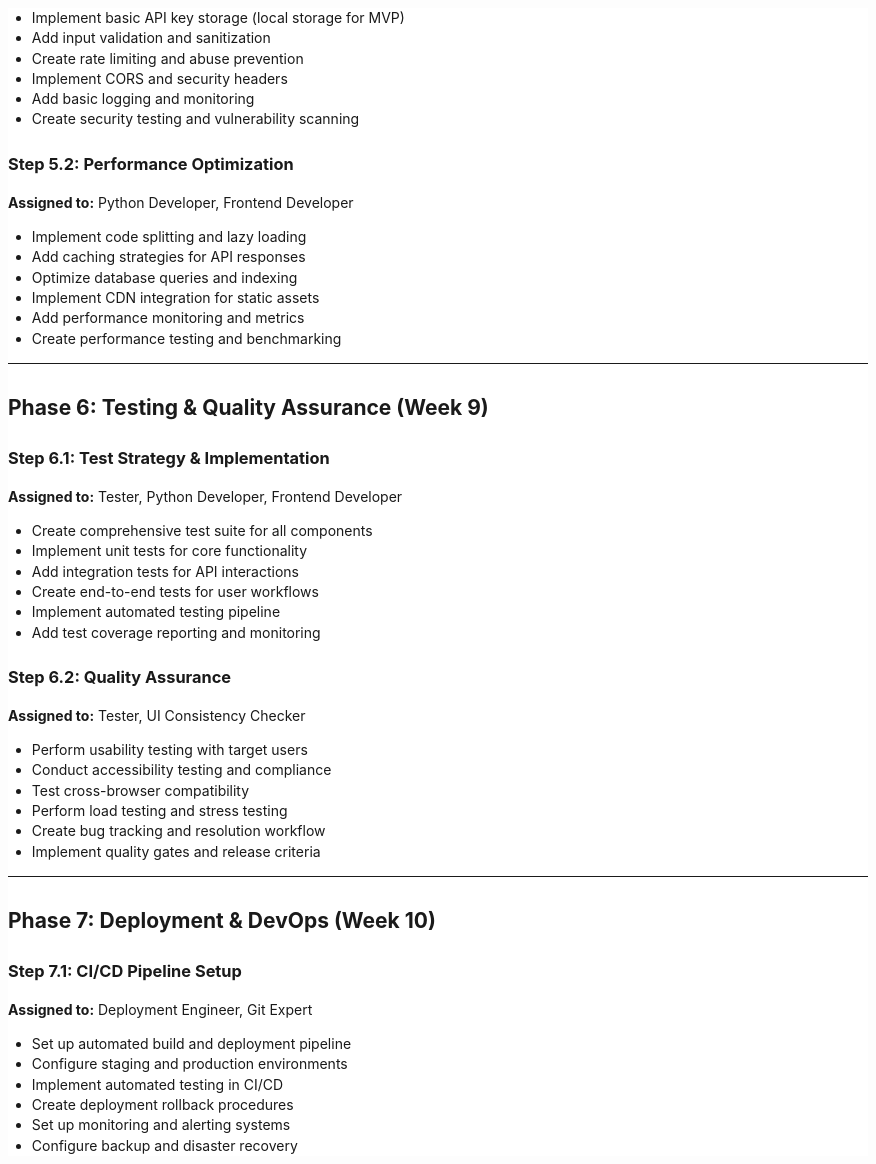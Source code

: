 - Implement basic API key storage (local storage for MVP)
- Add input validation and sanitization
- Create rate limiting and abuse prevention
- Implement CORS and security headers
- Add basic logging and monitoring
- Create security testing and vulnerability scanning

### Step 5.2: Performance Optimization
**Assigned to:** Python Developer, Frontend Developer

- Implement code splitting and lazy loading
- Add caching strategies for API responses
- Optimize database queries and indexing
- Implement CDN integration for static assets
- Add performance monitoring and metrics
- Create performance testing and benchmarking

---

## Phase 6: Testing & Quality Assurance (Week 9)

### Step 6.1: Test Strategy & Implementation
**Assigned to:** Tester, Python Developer, Frontend Developer

- Create comprehensive test suite for all components
- Implement unit tests for core functionality
- Add integration tests for API interactions
- Create end-to-end tests for user workflows
- Implement automated testing pipeline
- Add test coverage reporting and monitoring

### Step 6.2: Quality Assurance
**Assigned to:** Tester, UI Consistency Checker

- Perform usability testing with target users
- Conduct accessibility testing and compliance
- Test cross-browser compatibility
- Perform load testing and stress testing
- Create bug tracking and resolution workflow
- Implement quality gates and release criteria

---

## Phase 7: Deployment & DevOps (Week 10)

### Step 7.1: CI/CD Pipeline Setup
**Assigned to:** Deployment Engineer, Git Expert

- Set up automated build and deployment pipeline
- Configure staging and production environments
- Implement automated testing in CI/CD
- Create deployment rollback procedures
- Set up monitoring and alerting systems
- Configure backup and disaster recovery
